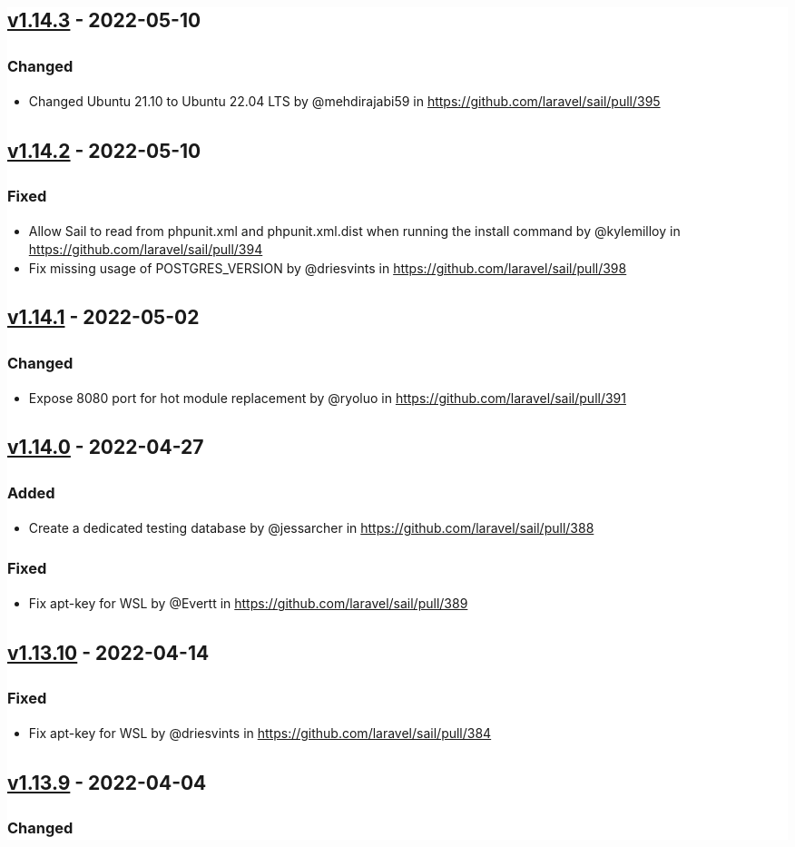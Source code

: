 ## [v1.14.3](https://github.com/laravel/sail/compare/v1.14.2...v1.14.3) - 2022-05-10

### Changed

- Changed Ubuntu 21.10 to Ubuntu 22.04 LTS by @mehdirajabi59 in https://github.com/laravel/sail/pull/395

## [v1.14.2](https://github.com/laravel/sail/compare/v1.14.1...v1.14.2) - 2022-05-10

### Fixed

- Allow Sail to read from phpunit.xml and phpunit.xml.dist when running the install command by @kylemilloy in https://github.com/laravel/sail/pull/394
- Fix missing usage of POSTGRES_VERSION by @driesvints in https://github.com/laravel/sail/pull/398

## [v1.14.1](https://github.com/laravel/sail/compare/v1.14.0...v1.14.1) - 2022-05-02

### Changed

- Expose 8080 port for hot module replacement by @ryoluo in https://github.com/laravel/sail/pull/391

## [v1.14.0](https://github.com/laravel/sail/compare/v1.13.10...v1.14.0) - 2022-04-27

### Added

- Create a dedicated testing database by @jessarcher in https://github.com/laravel/sail/pull/388

### Fixed

- Fix apt-key for WSL by @Evertt in https://github.com/laravel/sail/pull/389

## [v1.13.10](https://github.com/laravel/sail/compare/v1.13.9...v1.13.10) - 2022-04-14

### Fixed

- Fix apt-key for WSL by @driesvints in https://github.com/laravel/sail/pull/384

## [v1.13.9](https://github.com/laravel/sail/compare/v1.13.8...v1.13.9) - 2022-04-04

### Changed
